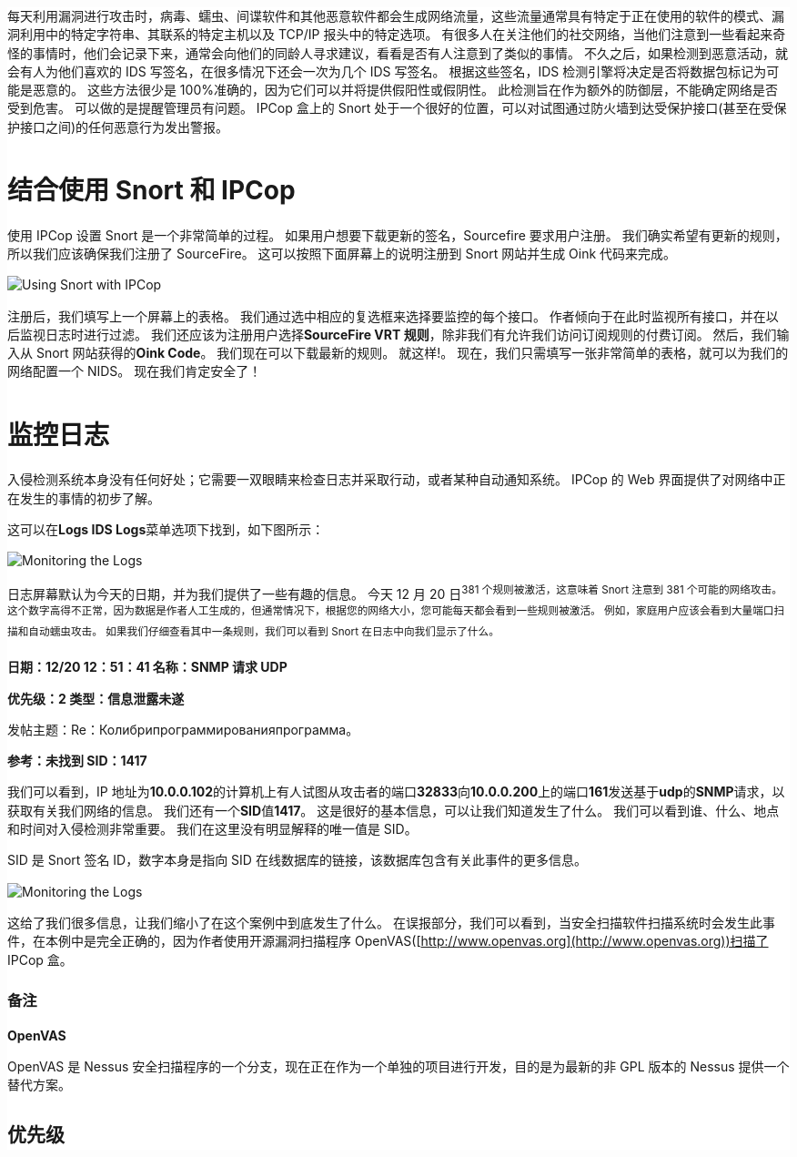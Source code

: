每天利用漏洞进行攻击时，病毒、蠕虫、间谍软件和其他恶意软件都会生成网络流量，这些流量通常具有特定于正在使用的软件的模式、漏洞利用中的特定字符串、其联系的特定主机以及 TCP/IP 报头中的特定选项。 有很多人在关注他们的社交网络，当他们注意到一些看起来奇怪的事情时，他们会记录下来，通常会向他们的同龄人寻求建议，看看是否有人注意到了类似的事情。 不久之后，如果检测到恶意活动，就会有人为他们喜欢的 IDS 写签名，在很多情况下还会一次为几个 IDS 写签名。 根据这些签名，IDS 检测引擎将决定是否将数据包标记为可能是恶意的。 这些方法很少是 100%准确的，因为它们可以并将提供假阳性或假阴性。 此检测旨在作为额外的防御层，不能确定网络是否受到危害。 可以做的是提醒管理员有问题。 IPCop 盒上的 Snort 处于一个很好的位置，可以对试图通过防火墙到达受保护接口(甚至在受保护接口之间)的任何恶意行为发出警报。

# 结合使用 Snort 和 IPCop

使用 IPCop 设置 Snort 是一个非常简单的过程。 如果用户想要下载更新的签名，Sourcefire 要求用户注册。 我们确实希望有更新的规则，所以我们应该确保我们注册了 SourceFire。 这可以按照下面屏幕上的说明注册到 Snort 网站并生成 Oink 代码来完成。

![Using Snort with IPCop](graphics/1361_06_01.jpg)

注册后，我们填写上一个屏幕上的表格。 我们通过选中相应的复选框来选择要监控的每个接口。 作者倾向于在此时监视所有接口，并在以后监视日志时进行过滤。 我们还应该为注册用户选择**SourceFire VRT 规则**，除非我们有允许我们访问订阅规则的付费订阅。 然后，我们输入从 Snort 网站获得的**Oink Code**。 我们现在可以下载最新的规则。 就这样!。 现在，我们只需填写一张非常简单的表格，就可以为我们的网络配置一个 NIDS。 现在我们肯定安全了！

# 监控日志

入侵检测系统本身没有任何好处；它需要一双眼睛来检查日志并采取行动，或者某种自动通知系统。 IPCop 的 Web 界面提供了对网络中正在发生的事情的初步了解。

这可以在**Logs IDS Logs**菜单选项下找到，如下图所示：

![Monitoring the Logs](graphics/1361_06_02.jpg)

日志屏幕默认为今天的日期，并为我们提供了一些有趣的信息。 今天 12 月 20 日<sup>381 个规则被激活，这意味着 Snort 注意到 381 个可能的网络攻击。 这个数字高得不正常，因为数据是作者人工生成的，但通常情况下，根据您的网络大小，您可能每天都会看到一些规则被激活。 例如，家庭用户应该会看到大量端口扫描和自动蠕虫攻击。 如果我们仔细查看其中一条规则，我们可以看到 Snort 在日志中向我们显示了什么。</sup>

**日期：12/20 12：51：41 名称：SNMP 请求 UDP**

**优先级：2 类型：信息泄露未遂**

发帖主题：Re：Колибрипрограммированияпрограмма。

**参考：未找到 SID：1417**

我们可以看到，IP 地址为**10.0.0.102**的计算机上有人试图从攻击者的端口**32833**向**10.0.0.200**上的端口**161**发送基于**udp**的**SNMP**请求，以获取有关我们网络的信息。 我们还有一个**SID**值**1417**。 这是很好的基本信息，可以让我们知道发生了什么。 我们可以看到谁、什么、地点和时间对入侵检测非常重要。 我们在这里没有明显解释的唯一值是 SID。

SID 是 Snort 签名 ID，数字本身是指向 SID 在线数据库的链接，该数据库包含有关此事件的更多信息。

![Monitoring the Logs](graphics/1361_06_03.jpg)

这给了我们很多信息，让我们缩小了在这个案例中到底发生了什么。 在误报部分，我们可以看到，当安全扫描软件扫描系统时会发生此事件，在本例中是完全正确的，因为作者使用开源漏洞扫描程序 OpenVAS([http://www.openvas.org](http://www.openvas.org))扫描了 IPCop 盒。

### 备注

**OpenVAS**

OpenVAS 是 Nessus 安全扫描程序的一个分支，现在正在作为一个单独的项目进行开发，目的是为最新的非 GPL 版本的 Nessus 提供一个替代方案。

## 优先级
